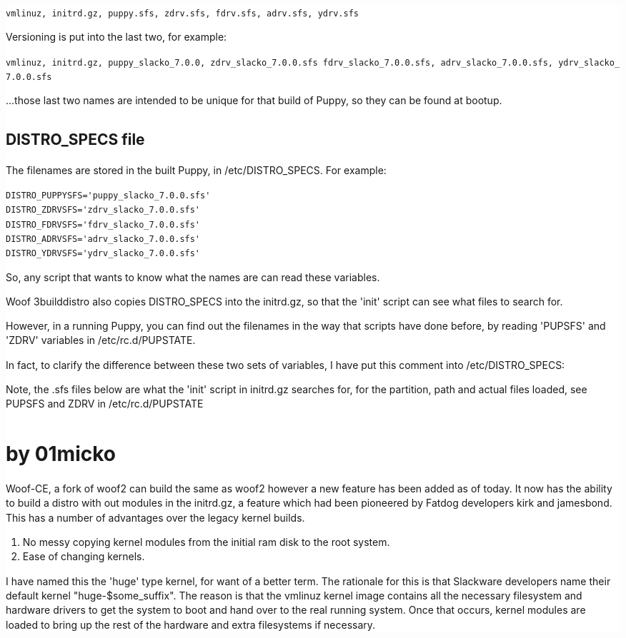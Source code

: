     vmlinuz, initrd.gz, puppy.sfs, zdrv.sfs, fdrv.sfs, adrv.sfs, ydrv.sfs

Versioning is put into the last two, for example:

    vmlinuz, initrd.gz, puppy_slacko_7.0.0, zdrv_slacko_7.0.0.sfs fdrv_slacko_7.0.0.sfs, adrv_slacko_7.0.0.sfs, ydrv_slacko_7.0.0.sfs

...those last two names are intended to be unique for that build of Puppy,
so they can be found at bootup.

## DISTRO_SPECS file

The filenames are stored in the built Puppy, in /etc/DISTRO_SPECS.
For example:

    DISTRO_PUPPYSFS='puppy_slacko_7.0.0.sfs'
    DISTRO_ZDRVSFS='zdrv_slacko_7.0.0.sfs'
    DISTRO_FDRVSFS='fdrv_slacko_7.0.0.sfs'
    DISTRO_ADRVSFS='adrv_slacko_7.0.0.sfs'
    DISTRO_YDRVSFS='ydrv_slacko_7.0.0.sfs'

So, any script that wants to know what the names are can read these variables.

Woof 3builddistro also copies DISTRO_SPECS into the initrd.gz,
so that the 'init' script can see what files to search for.

However, in a running Puppy, you can find out the filenames in the way
that scripts have done before, by reading 'PUPSFS' and 'ZDRV' variables
in /etc/rc.d/PUPSTATE.

In fact, to clarify the difference between these two sets of variables,
I have put this comment into /etc/DISTRO_SPECS:

Note, the .sfs files below are what the 'init' script in initrd.gz searches for,
for the partition, path and actual files loaded, see PUPSFS and ZDRV in /etc/rc.d/PUPSTATE

# by 01micko

Woof-CE, a fork of woof2 can build the same as woof2 however a new feature
has been added as of today. It now has the ability to build a distro with out
modules in the initrd.gz, a feature which had been pioneered by Fatdog 
developers kirk and jamesbond. This has a number of advantages over the 
legacy kernel builds.
1. No messy copying kernel modules from the initial ram disk to the root
system.
2. Ease of changing kernels.

I have named this the 'huge' type kernel, for want of a better term. The
rationale for this is that Slackware developers name their default kernel
"huge-$some_suffix". The reason is that the vmlinuz kernel image contains
all the necessary filesystem and hardware drivers to get the system to boot
and hand over to the real running system. Once that occurs, kernel modules
are loaded to bring up the rest of the hardware and extra filesystems if
necessary.
